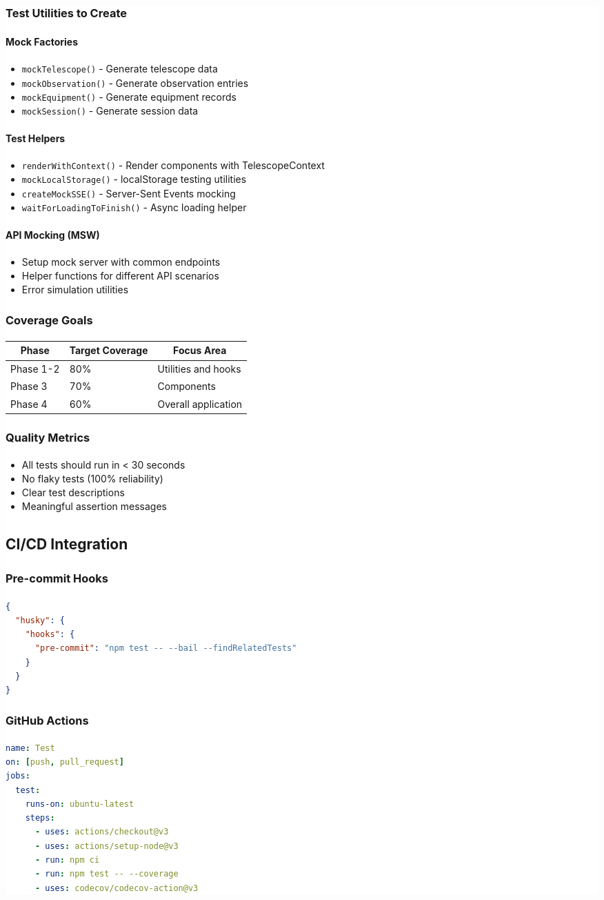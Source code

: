 ### Test Utilities to Create

#### Mock Factories
- `mockTelescope()` - Generate telescope data
- `mockObservation()` - Generate observation entries
- `mockEquipment()` - Generate equipment records
- `mockSession()` - Generate session data

#### Test Helpers
- `renderWithContext()` - Render components with TelescopeContext
- `mockLocalStorage()` - localStorage testing utilities
- `createMockSSE()` - Server-Sent Events mocking
- `waitForLoadingToFinish()` - Async loading helper

#### API Mocking (MSW)
- Setup mock server with common endpoints
- Helper functions for different API scenarios
- Error simulation utilities

### Coverage Goals

| Phase | Target Coverage | Focus Area |
|-------|-----------------|------------|
| Phase 1-2 | 80% | Utilities and hooks |
| Phase 3 | 70% | Components |
| Phase 4 | 60% | Overall application |

### Quality Metrics
- All tests should run in < 30 seconds
- No flaky tests (100% reliability)
- Clear test descriptions
- Meaningful assertion messages

## CI/CD Integration

### Pre-commit Hooks
```json
{
  "husky": {
    "hooks": {
      "pre-commit": "npm test -- --bail --findRelatedTests"
    }
  }
}
```

### GitHub Actions
```yaml
name: Test
on: [push, pull_request]
jobs:
  test:
    runs-on: ubuntu-latest
    steps:
      - uses: actions/checkout@v3
      - uses: actions/setup-node@v3
      - run: npm ci
      - run: npm test -- --coverage
      - uses: codecov/codecov-action@v3
```

